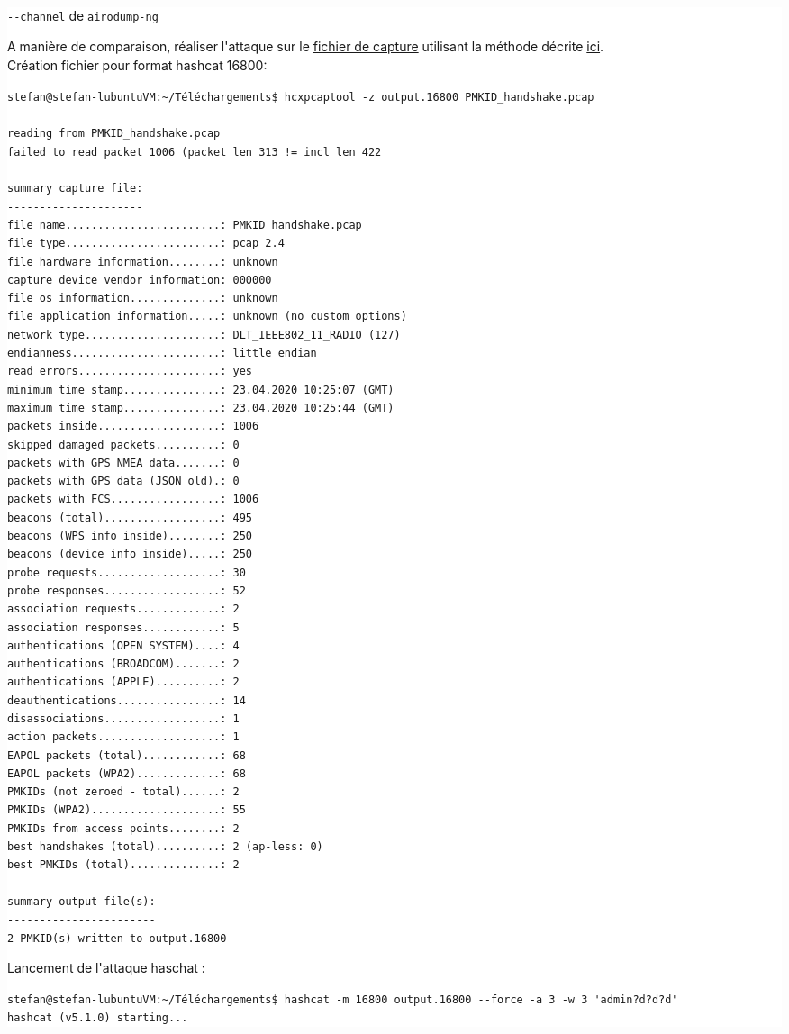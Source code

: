 ```--channel``` de ```airodump-ng```

A manière de comparaison, réaliser l'attaque sur le [fichier de capture](files/PMKID_handshake.pcap) utilisant la méthode décrite [ici](https://hashcat.net/forum/thread-7717.html).  
Création fichier pour format hashcat 16800:
```
stefan@stefan-lubuntuVM:~/Téléchargements$ hcxpcaptool -z output.16800 PMKID_handshake.pcap 

reading from PMKID_handshake.pcap
failed to read packet 1006 (packet len 313 != incl len 422   
                                                
summary capture file:                           
---------------------
file name........................: PMKID_handshake.pcap
file type........................: pcap 2.4
file hardware information........: unknown
capture device vendor information: 000000
file os information..............: unknown
file application information.....: unknown (no custom options)
network type.....................: DLT_IEEE802_11_RADIO (127)
endianness.......................: little endian
read errors......................: yes
minimum time stamp...............: 23.04.2020 10:25:07 (GMT)
maximum time stamp...............: 23.04.2020 10:25:44 (GMT)
packets inside...................: 1006
skipped damaged packets..........: 0
packets with GPS NMEA data.......: 0
packets with GPS data (JSON old).: 0
packets with FCS.................: 1006
beacons (total)..................: 495
beacons (WPS info inside)........: 250
beacons (device info inside).....: 250
probe requests...................: 30
probe responses..................: 52
association requests.............: 2
association responses............: 5
authentications (OPEN SYSTEM)....: 4
authentications (BROADCOM).......: 2
authentications (APPLE)..........: 2
deauthentications................: 14
disassociations..................: 1
action packets...................: 1
EAPOL packets (total)............: 68
EAPOL packets (WPA2).............: 68
PMKIDs (not zeroed - total)......: 2
PMKIDs (WPA2)....................: 55
PMKIDs from access points........: 2
best handshakes (total)..........: 2 (ap-less: 0)
best PMKIDs (total)..............: 2

summary output file(s):
-----------------------
2 PMKID(s) written to output.16800
```  

Lancement de l'attaque haschat :  
```
stefan@stefan-lubuntuVM:~/Téléchargements$ hashcat -m 16800 output.16800 --force -a 3 -w 3 'admin?d?d?d'
hashcat (v5.1.0) starting...
